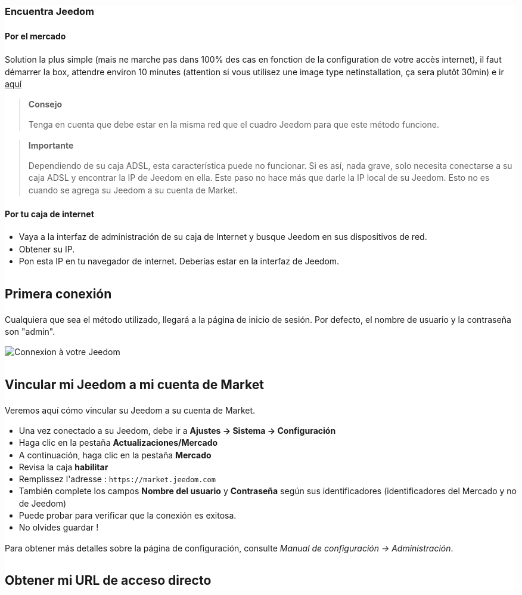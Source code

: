 ### Encuentra Jeedom

#### Por el mercado

Solution la plus simple (mais ne marche pas dans 100% des cas en fonction de la configuration de votre accès internet), il faut démarrer la box, attendre environ 10 minutes (attention si vous utilisez une image type netinstallation, ça sera plutôt 30min) e ir [aquí](https://www.jeedom.com/market/index.php?v=d&p=find)

> **Consejo**
>
> Tenga en cuenta que debe estar en la misma red que el cuadro Jeedom para que este método funcione.

> **Importante**
>
> Dependiendo de su caja ADSL, esta característica puede no funcionar. Si es así, nada grave, solo necesita conectarse a su caja ADSL y encontrar la IP de Jeedom en ella. Este paso no hace más que darle la IP local de su Jeedom. Esto no es cuando se agrega su Jeedom a su cuenta de Market.

#### Por tu caja de internet

-   Vaya a la interfaz de administración de su caja de Internet y busque Jeedom en sus dispositivos de red.
-   Obtener su IP.
-   Pon esta IP en tu navegador de internet. Deberías estar en la interfaz de Jeedom.

## Primera conexión

Cualquiera que sea el método utilizado, llegará a la página de inicio de sesión. Por defecto, el nombre de usuario y la contraseña son "admin".

![Connexion à votre Jeedom](images/FirstStep_box_connect.jpg)

## Vincular mi Jeedom a mi cuenta de Market

Veremos aquí cómo vincular su Jeedom a su cuenta de Market.

-   Una vez conectado a su Jeedom, debe ir a **Ajustes → Sistema → Configuración**
-   Haga clic en la pestaña **Actualizaciones/Mercado**
-   A continuación, haga clic en la pestaña **Mercado**
-   Revisa la caja **habilitar**
-   Remplissez l'adresse : `https://market.jeedom.com`
-   También complete los campos **Nombre del usuario** y **Contraseña** según sus identificadores (identificadores del Mercado y no de Jeedom)
-   Puede probar para verificar que la conexión es exitosa.
-   No olvides guardar !

Para obtener más detalles sobre la página de configuración, consulte *Manual de configuración -> Administración*.

## Obtener mi URL de acceso directo

